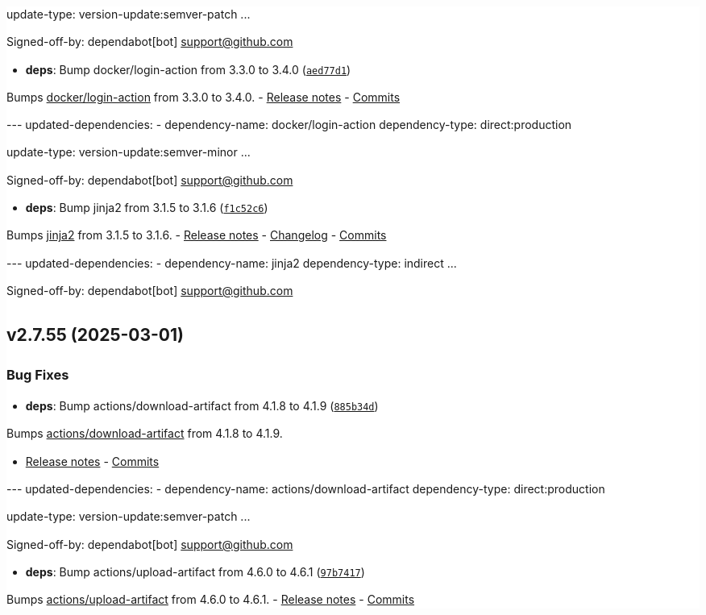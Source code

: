 update-type: version-update:semver-patch ...

Signed-off-by: dependabot[bot] <support@github.com>

- **deps**: Bump docker/login-action from 3.3.0 to 3.4.0
  ([`aed77d1`](https://github.com/gofrolist/molecule-action/commit/aed77d136e9b63847d35c6e90f7884fed9f076fb))

Bumps [docker/login-action](https://github.com/docker/login-action) from 3.3.0 to 3.4.0. - [Release
  notes](https://github.com/docker/login-action/releases) -
  [Commits](https://github.com/docker/login-action/compare/v3.3.0...v3.4.0)

--- updated-dependencies: - dependency-name: docker/login-action dependency-type: direct:production

update-type: version-update:semver-minor ...

Signed-off-by: dependabot[bot] <support@github.com>

- **deps**: Bump jinja2 from 3.1.5 to 3.1.6
  ([`f1c52c6`](https://github.com/gofrolist/molecule-action/commit/f1c52c64a5e4d84ae3c1dc51256e37cdc6dd279a))

Bumps [jinja2](https://github.com/pallets/jinja) from 3.1.5 to 3.1.6. - [Release
  notes](https://github.com/pallets/jinja/releases) -
  [Changelog](https://github.com/pallets/jinja/blob/main/CHANGES.rst) -
  [Commits](https://github.com/pallets/jinja/compare/3.1.5...3.1.6)

--- updated-dependencies: - dependency-name: jinja2 dependency-type: indirect ...

Signed-off-by: dependabot[bot] <support@github.com>


## v2.7.55 (2025-03-01)

### Bug Fixes

- **deps**: Bump actions/download-artifact from 4.1.8 to 4.1.9
  ([`885b34d`](https://github.com/gofrolist/molecule-action/commit/885b34dc3e0acdad02101e6e481e2e42ee9d6480))

Bumps [actions/download-artifact](https://github.com/actions/download-artifact) from 4.1.8 to 4.1.9.
  - [Release notes](https://github.com/actions/download-artifact/releases) -
  [Commits](https://github.com/actions/download-artifact/compare/v4.1.8...v4.1.9)

--- updated-dependencies: - dependency-name: actions/download-artifact dependency-type:
  direct:production

update-type: version-update:semver-patch ...

Signed-off-by: dependabot[bot] <support@github.com>

- **deps**: Bump actions/upload-artifact from 4.6.0 to 4.6.1
  ([`97b7417`](https://github.com/gofrolist/molecule-action/commit/97b741753e4a6641ceb5a0c10c03de7996d09dae))

Bumps [actions/upload-artifact](https://github.com/actions/upload-artifact) from 4.6.0 to 4.6.1. -
  [Release notes](https://github.com/actions/upload-artifact/releases) -
  [Commits](https://github.com/actions/upload-artifact/compare/v4.6.0...v4.6.1)
